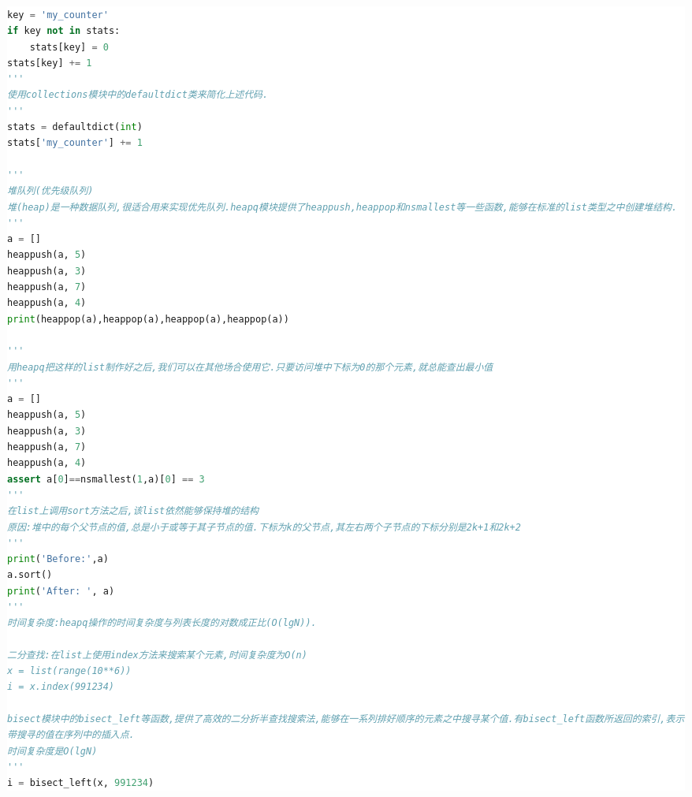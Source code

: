```python
key = 'my_counter'
if key not in stats:
    stats[key] = 0
stats[key] += 1
'''
使用collections模块中的defaultdict类来简化上述代码.
'''
stats = defaultdict(int)
stats['my_counter'] += 1

'''
堆队列(优先级队列)
堆(heap)是一种数据队列,很适合用来实现优先队列.heapq模块提供了heappush,heappop和nsmallest等一些函数,能够在标准的list类型之中创建堆结构.
'''
a = []
heappush(a, 5)
heappush(a, 3)
heappush(a, 7)
heappush(a, 4)
print(heappop(a),heappop(a),heappop(a),heappop(a))

'''
用heapq把这样的list制作好之后,我们可以在其他场合使用它.只要访问堆中下标为0的那个元素,就总能查出最小值
'''
a = []
heappush(a, 5)
heappush(a, 3)
heappush(a, 7)
heappush(a, 4)
assert a[0]==nsmallest(1,a)[0] == 3
'''
在list上调用sort方法之后,该list依然能够保持堆的结构
原因:堆中的每个父节点的值,总是小于或等于其子节点的值.下标为k的父节点,其左右两个子节点的下标分别是2k+1和2k+2
'''
print('Before:',a)
a.sort()
print('After: ', a)
'''
时间复杂度:heapq操作的时间复杂度与列表长度的对数成正比(O(lgN)).

二分查找:在list上使用index方法来搜索某个元素,时间复杂度为O(n)
x = list(range(10**6))
i = x.index(991234)

bisect模块中的bisect_left等函数,提供了高效的二分折半查找搜索法,能够在一系列排好顺序的元素之中搜寻某个值.有bisect_left函数所返回的索引,表示带搜寻的值在序列中的插入点.
时间复杂度是O(lgN)
'''
i = bisect_left(x, 991234)
```

